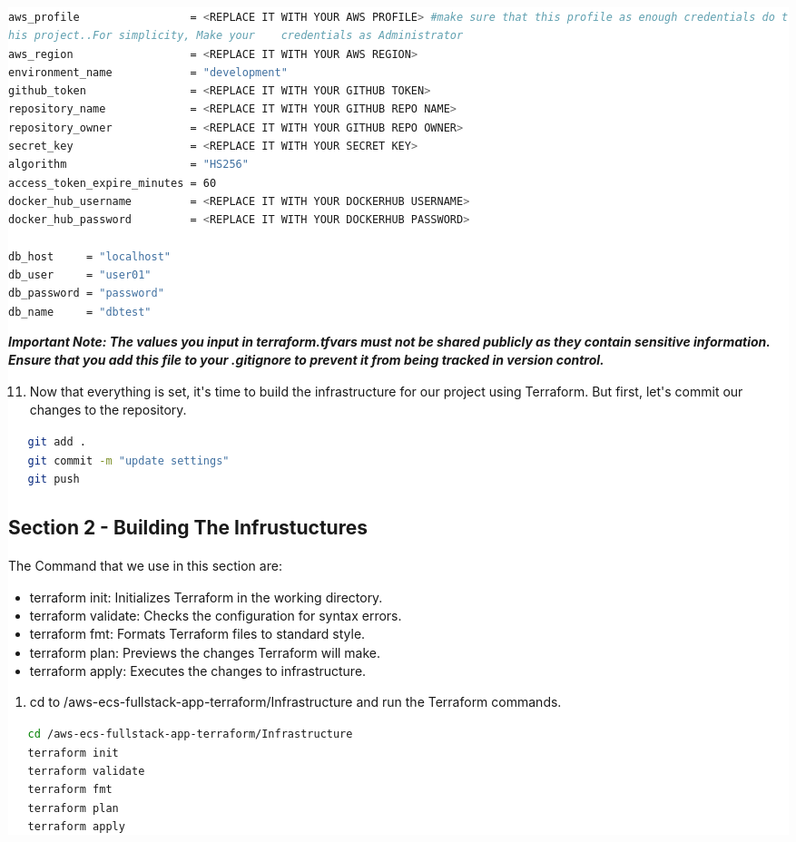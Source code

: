 ```bash
aws_profile                 = <REPLACE IT WITH YOUR AWS PROFILE> #make sure that this profile as enough credentials do this project..For simplicity, Make your    credentials as Administrator  
aws_region                  = <REPLACE IT WITH YOUR AWS REGION>
environment_name            = "development"
github_token                = <REPLACE IT WITH YOUR GITHUB TOKEN>
repository_name             = <REPLACE IT WITH YOUR GITHUB REPO NAME>
repository_owner            = <REPLACE IT WITH YOUR GITHUB REPO OWNER>
secret_key                  = <REPLACE IT WITH YOUR SECRET KEY>
algorithm                   = "HS256"
access_token_expire_minutes = 60
docker_hub_username         = <REPLACE IT WITH YOUR DOCKERHUB USERNAME>
docker_hub_password         = <REPLACE IT WITH YOUR DOCKERHUB PASSWORD>

db_host     = "localhost"
db_user     = "user01"
db_password = "password"
db_name     = "dbtest"

``` 
**_Important Note: The values you input in terraform.tfvars must not be shared publicly as they contain sensitive information. Ensure that you add this file to your .gitignore to prevent it from being tracked in version control._**

11. Now that everything is set, it's time to build the infrastructure for our project using Terraform. But first, let's commit our changes to the repository.

```bash
   git add .
   git commit -m "update settings"
   git push
```



## Section 2 - Building The Infrustuctures

The Command that we use in this section are:
- terraform init: Initializes Terraform in the working directory.
- terraform validate: Checks the configuration for syntax errors.
- terraform fmt: Formats Terraform files to standard style.
- terraform plan: Previews the changes Terraform will make.
- terraform apply: Executes the changes to infrastructure.

1. cd to /aws-ecs-fullstack-app-terraform/Infrastructure and run the Terraform commands.

```bash
   cd /aws-ecs-fullstack-app-terraform/Infrastructure
   terraform init
   terraform validate 
   terraform fmt
   terraform plan
   terraform apply
```
